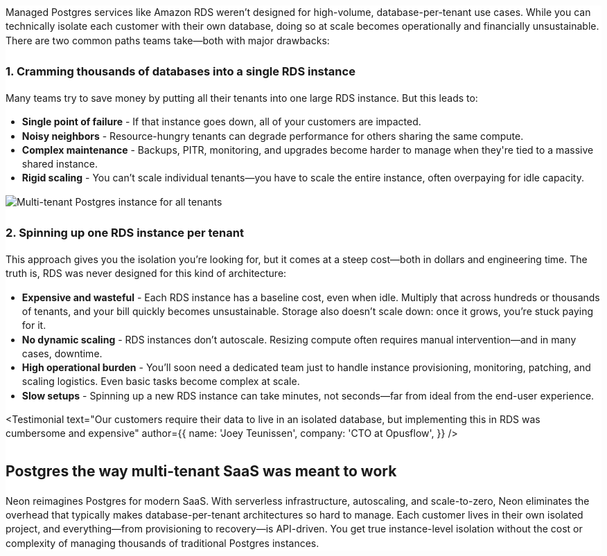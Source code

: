 Managed Postgres services like Amazon RDS weren’t designed for high-volume, database-per-tenant use cases. While you can technically isolate each customer with their own database, doing so at scale becomes operationally and financially unsustainable.
There are two common paths teams take—both with major drawbacks:

### 1. Cramming thousands of databases into a single RDS instance

Many teams try to save money by putting all their tenants into one large RDS instance. But this leads to:

- **Single point of failure** - If that instance goes down, all of your customers are impacted.
- **Noisy neighbors** - Resource-hungry tenants can degrade performance for others sharing the same compute.
- **Complex maintenance** - Backups, PITR, monitoring, and upgrades become harder to manage when they're tied to a massive shared instance.
- **Rigid scaling** - You can’t scale individual tenants—you have to scale the entire instance, often overpaying for idle capacity.

![Multi-tenant Postgres instance for all tenants](/use-cases/multitenant-single-postgres-instance.jpg)

### 2. Spinning up one RDS instance per tenant

This approach gives you the isolation you’re looking for, but it comes at a steep cost—both in dollars and engineering time. The truth is, RDS was never designed for this kind of architecture:

- **Expensive and wasteful** - Each RDS instance has a baseline cost, even when idle. Multiply that across hundreds or thousands of tenants, and your bill quickly becomes unsustainable. Storage also doesn’t scale down: once it grows, you’re stuck paying for it.
- **No dynamic scaling** - RDS instances don’t autoscale. Resizing compute often requires manual intervention—and in many cases, downtime.
- **High operational burden** - You’ll soon need a dedicated team just to handle instance provisioning, monitoring, patching, and scaling logistics. Even basic tasks become complex at scale.
- **Slow setups** - Spinning up a new RDS instance can take minutes, not seconds—far from ideal from the end-user experience.

<Testimonial
text="Our customers require their data to live in an isolated database, but implementing this in RDS was cumbersome and expensive"
author={{
  name: 'Joey Teunissen',
  company: 'CTO at Opusflow',
}}
/>

## Postgres the way multi-tenant SaaS was meant to work

Neon reimagines Postgres for modern SaaS. With serverless infrastructure, autoscaling, and scale-to-zero, Neon eliminates the overhead that typically makes database-per-tenant architectures so hard to manage. Each customer lives in their own isolated project, and everything—from provisioning to recovery—is API-driven. You get true instance-level isolation without the cost or complexity of managing thousands of traditional Postgres instances.

